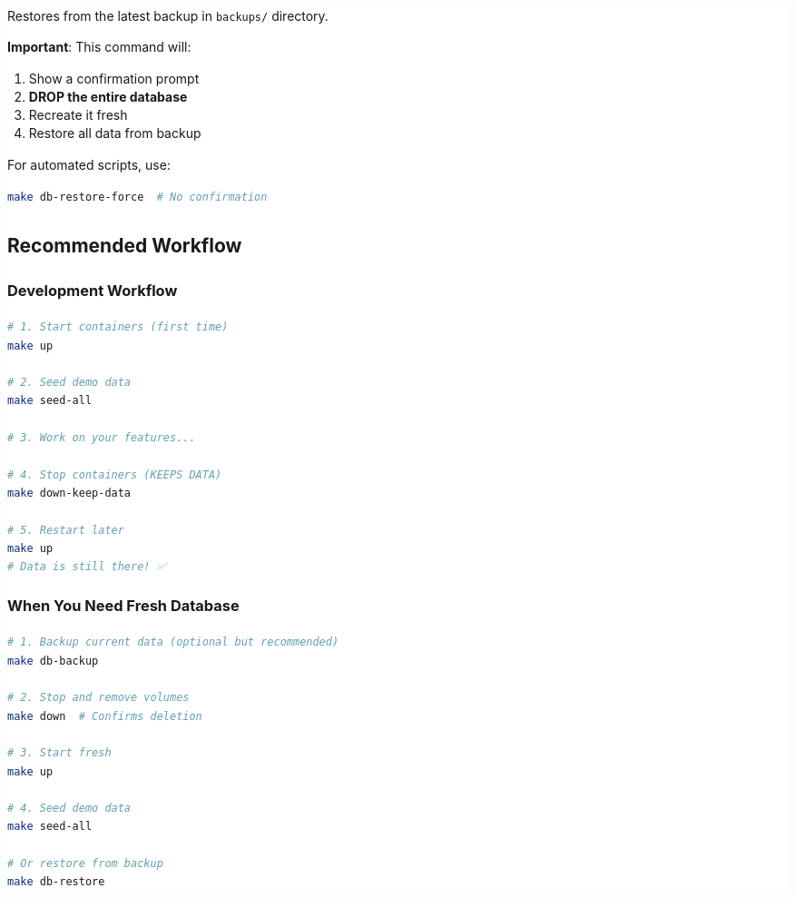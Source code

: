 Restores from the latest backup in `backups/` directory.

**Important**: This command will:
1. Show a confirmation prompt
2. **DROP the entire database**
3. Recreate it fresh
4. Restore all data from backup

For automated scripts, use:
```bash
make db-restore-force  # No confirmation
```

## Recommended Workflow

### Development Workflow

```bash
# 1. Start containers (first time)
make up

# 2. Seed demo data
make seed-all

# 3. Work on your features...

# 4. Stop containers (KEEPS DATA)
make down-keep-data

# 5. Restart later
make up
# Data is still there! ✅
```

### When You Need Fresh Database

```bash
# 1. Backup current data (optional but recommended)
make db-backup

# 2. Stop and remove volumes
make down  # Confirms deletion

# 3. Start fresh
make up

# 4. Seed demo data
make seed-all

# Or restore from backup
make db-restore
```
